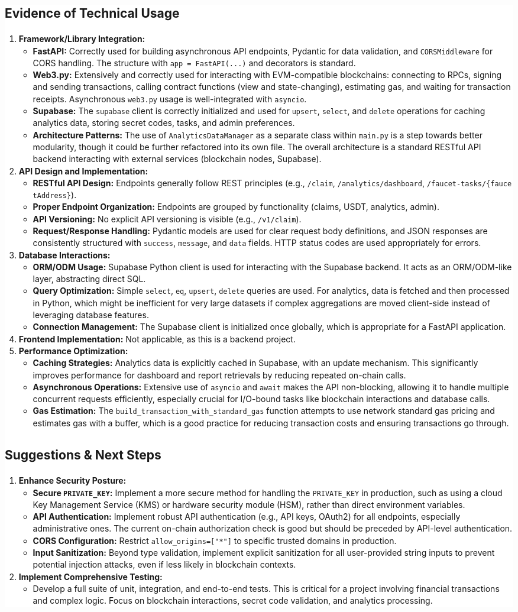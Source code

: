 ## Evidence of Technical Usage
1.  **Framework/Library Integration:**
    *   **FastAPI:** Correctly used for building asynchronous API endpoints, Pydantic for data validation, and `CORSMiddleware` for CORS handling. The structure with `app = FastAPI(...)` and decorators is standard.
    *   **Web3.py:** Extensively and correctly used for interacting with EVM-compatible blockchains: connecting to RPCs, signing and sending transactions, calling contract functions (view and state-changing), estimating gas, and waiting for transaction receipts. Asynchronous `web3.py` usage is well-integrated with `asyncio`.
    *   **Supabase:** The `supabase` client is correctly initialized and used for `upsert`, `select`, and `delete` operations for caching analytics data, storing secret codes, tasks, and admin preferences.
    *   **Architecture Patterns:** The use of `AnalyticsDataManager` as a separate class within `main.py` is a step towards better modularity, though it could be further refactored into its own file. The overall architecture is a standard RESTful API backend interacting with external services (blockchain nodes, Supabase).
2.  **API Design and Implementation:**
    *   **RESTful API Design:** Endpoints generally follow REST principles (e.g., `/claim`, `/analytics/dashboard`, `/faucet-tasks/{faucetAddress}`).
    *   **Proper Endpoint Organization:** Endpoints are grouped by functionality (claims, USDT, analytics, admin).
    *   **API Versioning:** No explicit API versioning is visible (e.g., `/v1/claim`).
    *   **Request/Response Handling:** Pydantic models are used for clear request body definitions, and JSON responses are consistently structured with `success`, `message`, and `data` fields. HTTP status codes are used appropriately for errors.
3.  **Database Interactions:**
    *   **ORM/ODM Usage:** Supabase Python client is used for interacting with the Supabase backend. It acts as an ORM/ODM-like layer, abstracting direct SQL.
    *   **Query Optimization:** Simple `select`, `eq`, `upsert`, `delete` queries are used. For analytics, data is fetched and then processed in Python, which might be inefficient for very large datasets if complex aggregations are moved client-side instead of leveraging database features.
    *   **Connection Management:** The Supabase client is initialized once globally, which is appropriate for a FastAPI application.
4.  **Frontend Implementation:** Not applicable, as this is a backend project.
5.  **Performance Optimization:**
    *   **Caching Strategies:** Analytics data is explicitly cached in Supabase, with an update mechanism. This significantly improves performance for dashboard and report retrievals by reducing repeated on-chain calls.
    *   **Asynchronous Operations:** Extensive use of `asyncio` and `await` makes the API non-blocking, allowing it to handle multiple concurrent requests efficiently, especially crucial for I/O-bound tasks like blockchain interactions and database calls.
    *   **Gas Estimation:** The `build_transaction_with_standard_gas` function attempts to use network standard gas pricing and estimates gas with a buffer, which is a good practice for reducing transaction costs and ensuring transactions go through.

## Suggestions & Next Steps
1.  **Enhance Security Posture:**
    *   **Secure `PRIVATE_KEY`:** Implement a more secure method for handling the `PRIVATE_KEY` in production, such as using a cloud Key Management Service (KMS) or hardware security module (HSM), rather than direct environment variables.
    *   **API Authentication:** Implement robust API authentication (e.g., API keys, OAuth2) for all endpoints, especially administrative ones. The current on-chain authorization check is good but should be preceded by API-level authentication.
    *   **CORS Configuration:** Restrict `allow_origins=["*"]` to specific trusted domains in production.
    *   **Input Sanitization:** Beyond type validation, implement explicit sanitization for all user-provided string inputs to prevent potential injection attacks, even if less likely in blockchain contexts.
2.  **Implement Comprehensive Testing:**
    *   Develop a full suite of unit, integration, and end-to-end tests. This is critical for a project involving financial transactions and complex logic. Focus on blockchain interactions, secret code validation, and analytics processing.